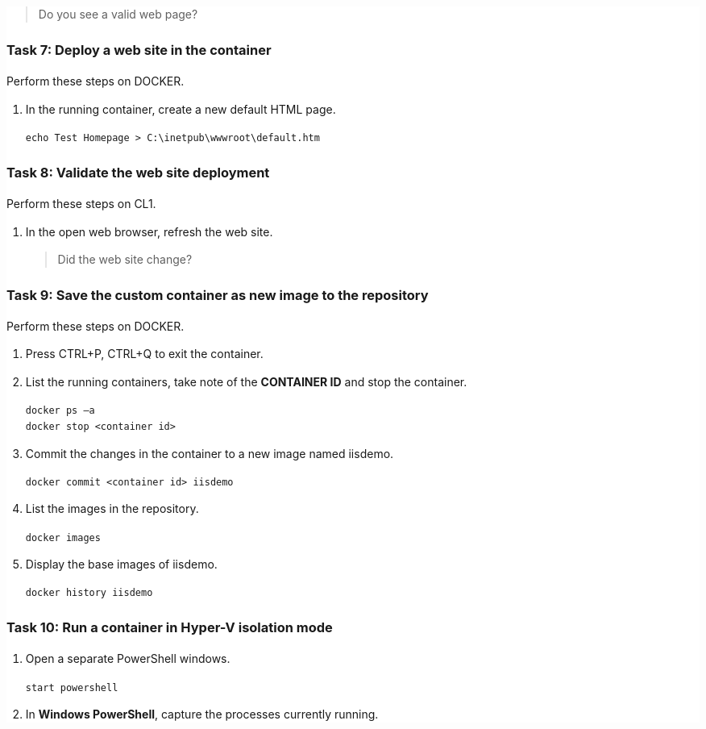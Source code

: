    > Do you see a valid web page?

### Task 7: Deploy a web site in the container

Perform these steps on DOCKER.

1. In the running container, create a new default HTML page.

   ````shell
   echo Test Homepage > C:\inetpub\wwwroot\default.htm
   ````

### Task 8: Validate the web site deployment

Perform these steps on CL1.

1. In the open web browser, refresh the web site.

   > Did the web site change?

### Task 9: Save the custom container as new image to the repository

Perform these steps on DOCKER.

1. Press CTRL+P, CTRL+Q to exit the container.
1. List the running containers, take note of the **CONTAINER ID** and stop the container.

   ````shell
   docker ps –a
   docker stop <container id>
   ````

1. Commit the changes in the container to a new image named iisdemo.

   ````shell
   docker commit <container id> iisdemo
   ````

1. List the images in the repository.

   ````shell
   docker images
   ````

1. Display the base images of iisdemo.

   ````shell
   docker history iisdemo
   ````

### Task 10: Run a container in Hyper-V isolation mode

1. Open a separate PowerShell windows.

   ````shell
   start powershell
   ````

1. In **Windows PowerShell**, capture the processes currently running.
